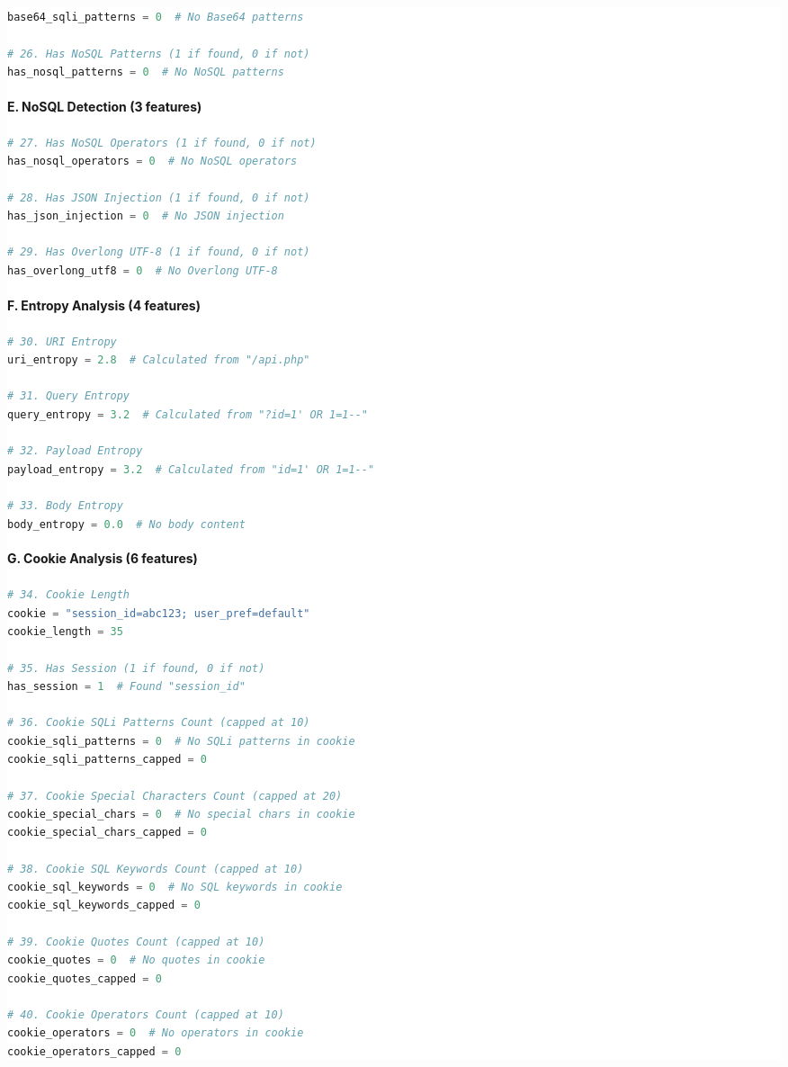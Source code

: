 ```python
base64_sqli_patterns = 0  # No Base64 patterns

# 26. Has NoSQL Patterns (1 if found, 0 if not)
has_nosql_patterns = 0  # No NoSQL patterns
```

#### **E. NoSQL Detection (3 features)**
```python
# 27. Has NoSQL Operators (1 if found, 0 if not)
has_nosql_operators = 0  # No NoSQL operators

# 28. Has JSON Injection (1 if found, 0 if not)
has_json_injection = 0  # No JSON injection

# 29. Has Overlong UTF-8 (1 if found, 0 if not)
has_overlong_utf8 = 0  # No Overlong UTF-8
```

#### **F. Entropy Analysis (4 features)**
```python
# 30. URI Entropy
uri_entropy = 2.8  # Calculated from "/api.php"

# 31. Query Entropy
query_entropy = 3.2  # Calculated from "?id=1' OR 1=1--"

# 32. Payload Entropy
payload_entropy = 3.2  # Calculated from "id=1' OR 1=1--"

# 33. Body Entropy
body_entropy = 0.0  # No body content
```

#### **G. Cookie Analysis (6 features)**
```python
# 34. Cookie Length
cookie = "session_id=abc123; user_pref=default"
cookie_length = 35

# 35. Has Session (1 if found, 0 if not)
has_session = 1  # Found "session_id"

# 36. Cookie SQLi Patterns Count (capped at 10)
cookie_sqli_patterns = 0  # No SQLi patterns in cookie
cookie_sqli_patterns_capped = 0

# 37. Cookie Special Characters Count (capped at 20)
cookie_special_chars = 0  # No special chars in cookie
cookie_special_chars_capped = 0

# 38. Cookie SQL Keywords Count (capped at 10)
cookie_sql_keywords = 0  # No SQL keywords in cookie
cookie_sql_keywords_capped = 0

# 39. Cookie Quotes Count (capped at 10)
cookie_quotes = 0  # No quotes in cookie
cookie_quotes_capped = 0

# 40. Cookie Operators Count (capped at 10)
cookie_operators = 0  # No operators in cookie
cookie_operators_capped = 0
```
